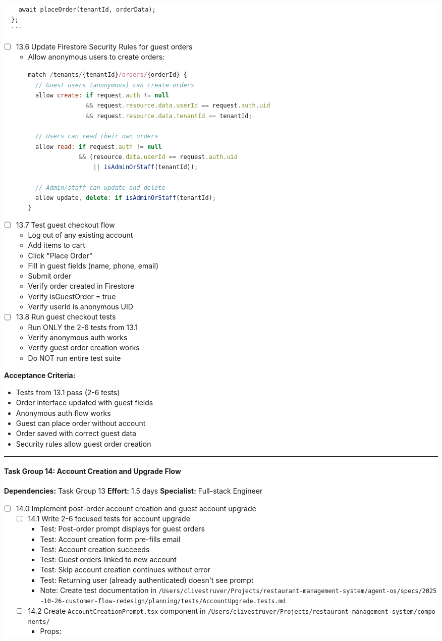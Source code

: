         await placeOrder(tenantId, orderData);
      };
      ```
  - [ ] 13.6 Update Firestore Security Rules for guest orders
    - Allow anonymous users to create orders:
      ```javascript
      match /tenants/{tenantId}/orders/{orderId} {
        // Guest users (anonymous) can create orders
        allow create: if request.auth != null
                      && request.resource.data.userId == request.auth.uid
                      && request.resource.data.tenantId == tenantId;

        // Users can read their own orders
        allow read: if request.auth != null
                    && (resource.data.userId == request.auth.uid
                        || isAdminOrStaff(tenantId));

        // Admin/staff can update and delete
        allow update, delete: if isAdminOrStaff(tenantId);
      }
      ```
  - [ ] 13.7 Test guest checkout flow
    - Log out of any existing account
    - Add items to cart
    - Click "Place Order"
    - Fill in guest fields (name, phone, email)
    - Submit order
    - Verify order created in Firestore
    - Verify isGuestOrder = true
    - Verify userId is anonymous UID
  - [ ] 13.8 Run guest checkout tests
    - Run ONLY the 2-6 tests from 13.1
    - Verify anonymous auth works
    - Verify guest order creation works
    - Do NOT run entire test suite

**Acceptance Criteria:**
- Tests from 13.1 pass (2-6 tests)
- Order interface updated with guest fields
- Anonymous auth flow works
- Guest can place order without account
- Order saved with correct guest data
- Security rules allow guest order creation

---

#### Task Group 14: Account Creation and Upgrade Flow
**Dependencies:** Task Group 13
**Effort:** 1.5 days
**Specialist:** Full-stack Engineer

- [ ] 14.0 Implement post-order account creation and guest account upgrade
  - [ ] 14.1 Write 2-6 focused tests for account upgrade
    - Test: Post-order prompt displays for guest orders
    - Test: Account creation form pre-fills email
    - Test: Account creation succeeds
    - Test: Guest orders linked to new account
    - Test: Skip account creation continues without error
    - Test: Returning user (already authenticated) doesn't see prompt
    - Note: Create test documentation in `/Users/clivestruver/Projects/restaurant-management-system/agent-os/specs/2025-10-26-customer-flow-redesign/planning/tests/AccountUpgrade.tests.md`
  - [ ] 14.2 Create `AccountCreationPrompt.tsx` component in `/Users/clivestruver/Projects/restaurant-management-system/components/`
    - Props:
      ```typescript
